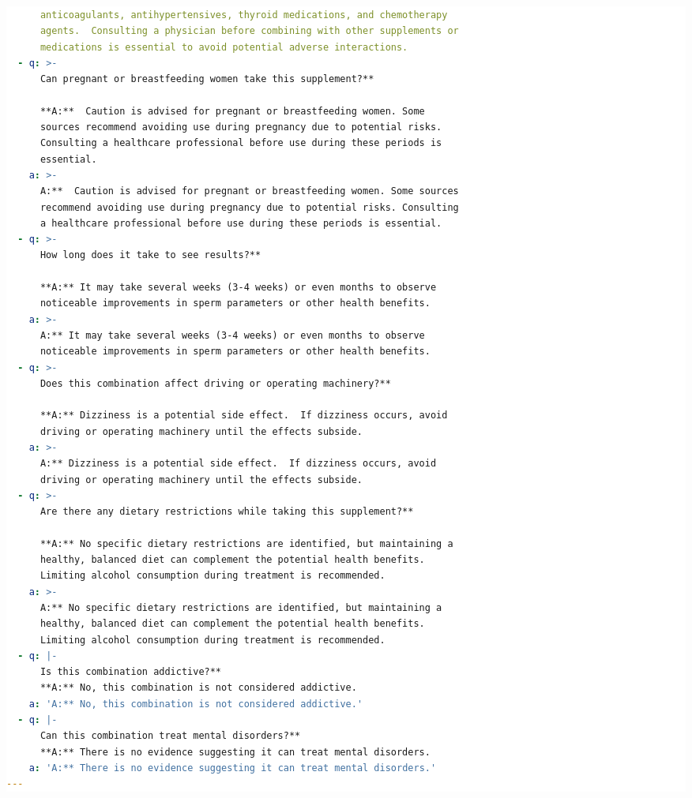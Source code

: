 ```yaml
      anticoagulants, antihypertensives, thyroid medications, and chemotherapy
      agents.  Consulting a physician before combining with other supplements or
      medications is essential to avoid potential adverse interactions.
  - q: >-
      Can pregnant or breastfeeding women take this supplement?**

      **A:**  Caution is advised for pregnant or breastfeeding women. Some
      sources recommend avoiding use during pregnancy due to potential risks.
      Consulting a healthcare professional before use during these periods is
      essential.
    a: >-
      A:**  Caution is advised for pregnant or breastfeeding women. Some sources
      recommend avoiding use during pregnancy due to potential risks. Consulting
      a healthcare professional before use during these periods is essential.
  - q: >-
      How long does it take to see results?**

      **A:** It may take several weeks (3-4 weeks) or even months to observe
      noticeable improvements in sperm parameters or other health benefits.
    a: >-
      A:** It may take several weeks (3-4 weeks) or even months to observe
      noticeable improvements in sperm parameters or other health benefits.
  - q: >-
      Does this combination affect driving or operating machinery?**

      **A:** Dizziness is a potential side effect.  If dizziness occurs, avoid
      driving or operating machinery until the effects subside.
    a: >-
      A:** Dizziness is a potential side effect.  If dizziness occurs, avoid
      driving or operating machinery until the effects subside.
  - q: >-
      Are there any dietary restrictions while taking this supplement?**

      **A:** No specific dietary restrictions are identified, but maintaining a
      healthy, balanced diet can complement the potential health benefits.
      Limiting alcohol consumption during treatment is recommended.
    a: >-
      A:** No specific dietary restrictions are identified, but maintaining a
      healthy, balanced diet can complement the potential health benefits.
      Limiting alcohol consumption during treatment is recommended.
  - q: |-
      Is this combination addictive?**
      **A:** No, this combination is not considered addictive.
    a: 'A:** No, this combination is not considered addictive.'
  - q: |-
      Can this combination treat mental disorders?**
      **A:** There is no evidence suggesting it can treat mental disorders.
    a: 'A:** There is no evidence suggesting it can treat mental disorders.'
---
```

